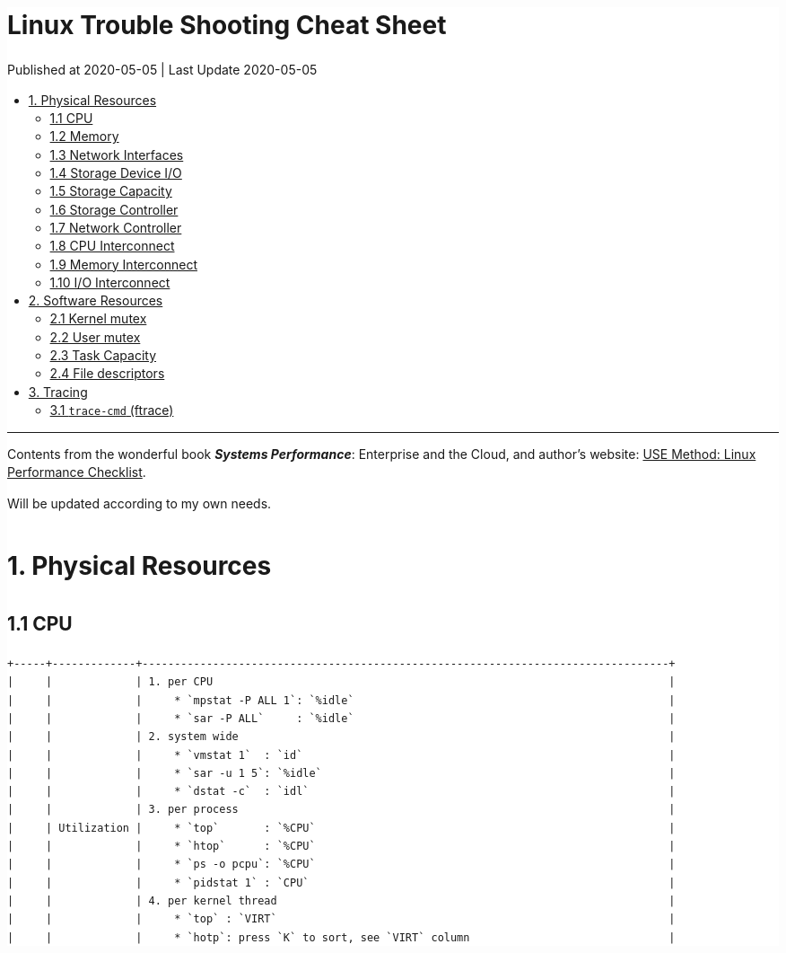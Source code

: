 # Linux Trouble Shooting Cheat Sheet

Published at 2020-05-05 | Last Update 2020-05-05

  - [1. Physical Resources](#1-physical-resources)
      - [1.1 CPU](#11-cpu)
      - [1.2 Memory](#12-memory)
      - [1.3 Network Interfaces](#13-network-interfaces)
      - [1.4 Storage Device I/O](#14-storage-device-io)
      - [1.5 Storage Capacity](#15-storage-capacity)
      - [1.6 Storage Controller](#16-storage-controller)
      - [1.7 Network Controller](#17-network-controller)
      - [1.8 CPU Interconnect](#18-cpu-interconnect)
      - [1.9 Memory Interconnect](#19-memory-interconnect)
      - [1.10 I/O Interconnect](#110-io-interconnect)
  - [2. Software Resources](#2-software-resources)
      - [2.1 Kernel mutex](#21-kernel-mutex)
      - [2.2 User mutex](#22-user-mutex)
      - [2.3 Task Capacity](#23-task-capacity)
      - [2.4 File descriptors](#24-file-descriptors)
  - [3. Tracing](#3-tracing)
      - [3.1 `trace-cmd` (ftrace)](#31-trace-cmd-ftrace)

-----

Contents from the wonderful book ***Systems Performance***: Enterprise and the Cloud, and author’s website: [USE Method: Linux Performance Checklist](http://www.brendangregg.com/USEmethod/use-linux.html).

Will be updated according to my own needs.

# 1\. Physical Resources

## 1.1 CPU

    +-----+-------------+----------------------------------------------------------------------------------+
    |     |             | 1. per CPU                                                                       |
    |     |             |     * `mpstat -P ALL 1`: `%idle`                                                 |
    |     |             |     * `sar -P ALL`     : `%idle`                                                 |
    |     |             | 2. system wide                                                                   |
    |     |             |     * `vmstat 1`  : `id`                                                         |
    |     |             |     * `sar -u 1 5`: `%idle`                                                      |
    |     |             |     * `dstat -c`  : `idl`                                                        |
    |     |             | 3. per process                                                                   |
    |     | Utilization |     * `top`       : `%CPU`                                                       |
    |     |             |     * `htop`      : `%CPU`                                                       |
    |     |             |     * `ps -o pcpu`: `%CPU`                                                       |
    |     |             |     * `pidstat 1` : `CPU`                                                        |
    |     |             | 4. per kernel thread                                                             |
    |     |             |     * `top` : `VIRT`                                                             |
    |     |             |     * `hotp`: press `K` to sort, see `VIRT` column                               |
